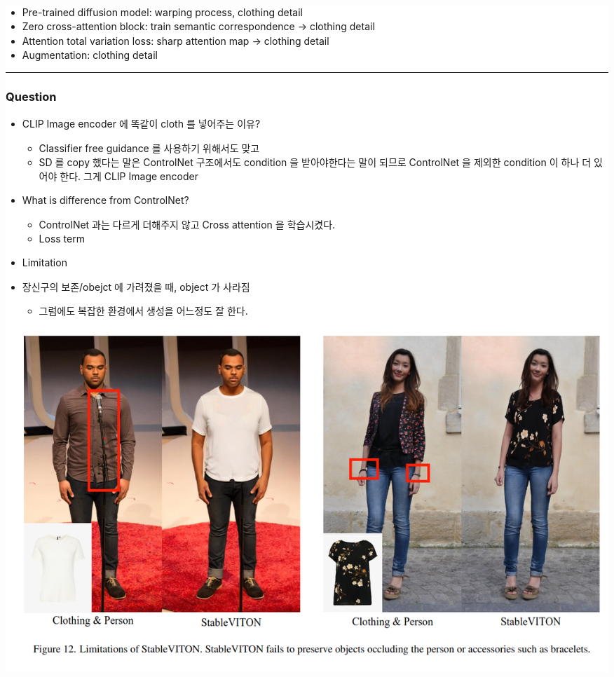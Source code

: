 - Pre-trained diffusion model: warping process, clothing detail
- Zero cross-attention block: train semantic correspondence $\rightarrow$ clothing detail
- Attention total variation loss: sharp attention map $\rightarrow$ clothing detail 
- Augmentation: clothing detail

***

### <strong>Question</strong>
- CLIP Image encoder 에 똑같이 cloth 를 넣어주는 이유?
  - Classifier free guidance 를 사용하기 위해서도 맞고
  - SD 를 copy 했다는 말은 ControlNet 구조에서도 condition 을 받아야한다는 말이 되므로 ControlNet 을 제외한 condition 이 하나 더 있어야 한다. 그게 CLIP Image encoder 

- What is difference from ControlNet?
  - ControlNet 과는 다르게 더해주지 않고 Cross attention 을 학습시켰다. 
  - Loss term

- Limitation

- 장신구의 보존/obejct 에 가려졌을 때, object 가 사라짐
  - 그럼에도 복잡한 환경에서 생성을 어느정도 잘 한다.

<p align="center">
<img src='./img11.png'>
</p>